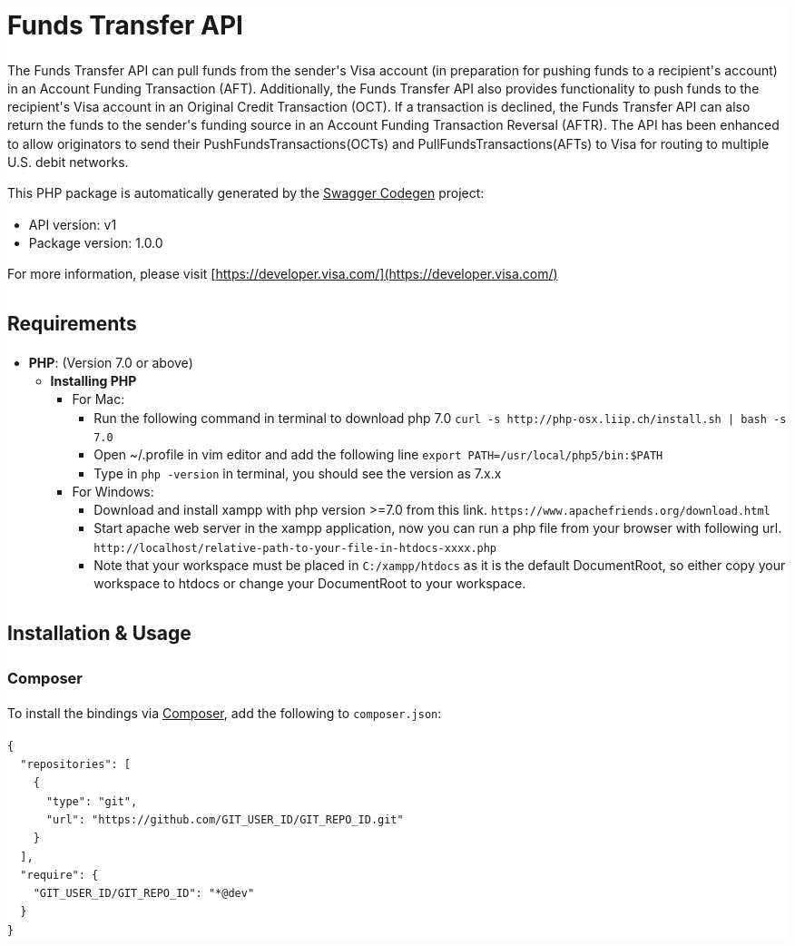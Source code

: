 # Funds Transfer API
The Funds Transfer API can pull funds from the sender&apos;s Visa account (in preparation for pushing funds to a recipient&apos;s account) in an Account Funding Transaction (AFT).  Additionally, the Funds Transfer API also provides functionality to push funds to the recipient&apos;s Visa account in an Original Credit Transaction (OCT).  If a transaction is declined, the Funds Transfer API can also return the funds to the sender&apos;s funding source in an Account Funding Transaction Reversal (AFTR). The API has been enhanced to allow originators to send their PushFundsTransactions(OCTs) and PullFundsTransactions(AFTs) to Visa for routing to multiple U.S. debit networks.

This PHP package is automatically generated by the [Swagger Codegen](https://github.com/swagger-api/swagger-codegen) project:

- API version: v1
- Package version: 1.0.0

For more information, please visit [https://developer.visa.com/](https://developer.visa.com/)

## Requirements

- **PHP**: (Version 7.0 or above)
    - **Installing PHP**
        * For Mac:
            - Run the following command in terminal to download php 7.0
                ```curl -s http://php-osx.liip.ch/install.sh | bash -s 7.0```
            - Open ~/.profile in vim editor and add the following line
                ```export PATH=/usr/local/php5/bin:$PATH```
            - Type in ```php -version``` in terminal, you should see the version as 7.x.x
        * For Windows:
            - Download and install xampp with php version >=7.0 from this link.
                ```https://www.apachefriends.org/download.html```
            - Start apache web server in the xampp application, now you can run a php file from your browser with following url.
                ```http://localhost/relative-path-to-your-file-in-htdocs-xxxx.php```
            - Note that your workspace must be placed in ```C:/xampp/htdocs``` as it is the default DocumentRoot, so either copy your workspace to htdocs or change your DocumentRoot to your workspace.

## Installation & Usage
### Composer

To install the bindings via [Composer](http://getcomposer.org/), add the following to `composer.json`:

```
{
  "repositories": [
    {
      "type": "git",
      "url": "https://github.com/GIT_USER_ID/GIT_REPO_ID.git"
    }
  ],
  "require": {
    "GIT_USER_ID/GIT_REPO_ID": "*@dev"
  }
}
```
